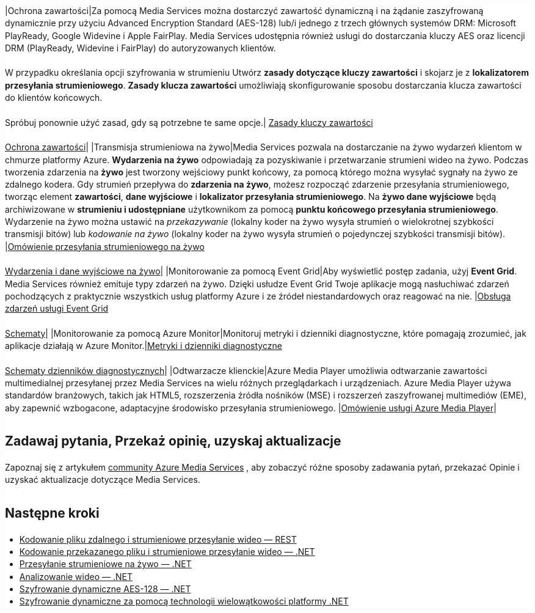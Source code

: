 |Ochrona zawartości|Za pomocą Media Services można dostarczyć zawartość dynamiczną i na żądanie zaszyfrowaną dynamicznie przy użyciu Advanced Encryption Standard (AES-128) lub/i jednego z trzech głównych systemów DRM: Microsoft PlayReady, Google Widevine i Apple FairPlay. Media Services udostępnia również usługi do dostarczania kluczy AES oraz licencji DRM (PlayReady, Widevine i FairPlay) do autoryzowanych klientów. <br/><br/>W przypadku określania opcji szyfrowania w strumieniu Utwórz **zasady dotyczące kluczy zawartości** i skojarz je z **lokalizatorem przesyłania strumieniowego**. **Zasady klucza zawartości** umożliwiają skonfigurowanie sposobu dostarczania klucza zawartości do klientów końcowych.<br/><br/> Spróbuj ponownie użyć zasad, gdy są potrzebne te same opcje.| [Zasady kluczy zawartości](content-key-policy-concept.md)<br/><br/>[Ochrona zawartości](content-protection-overview.md)|
|Transmisja strumieniowa na żywo|Media Services pozwala na dostarczanie na żywo wydarzeń klientom w chmurze platformy Azure. **Wydarzenia na żywo** odpowiadają za pozyskiwanie i przetwarzanie strumieni wideo na żywo. Podczas tworzenia zdarzenia na **żywo** jest tworzony wejściowy punkt końcowy, za pomocą którego można wysyłać sygnały na żywo ze zdalnego kodera. Gdy strumień przepływa do **zdarzenia na żywo**, możesz rozpocząć zdarzenie przesyłania strumieniowego, tworząc element **zawartości**, **dane wyjściowe** i **lokalizator przesyłania strumieniowego**. Na **żywo dane wyjściowe** będą archiwizowane w **strumieniu i udostępniane** użytkownikom za pomocą **punktu końcowego przesyłania strumieniowego**. Wydarzenie na żywo można ustawić na *przekazywanie* (lokalny koder na żywo wysyła strumień o wielokrotnej szybkości transmisji bitów) lub *kodowanie na żywo* (lokalny koder na żywo wysyła strumień o pojedynczej szybkości transmisji bitów). |[Omówienie przesyłania strumieniowego na żywo](live-streaming-overview.md)<br/><br/>[Wydarzenia i dane wyjściowe na żywo](live-events-outputs-concept.md)|
|Monitorowanie za pomocą Event Grid|Aby wyświetlić postęp zadania, użyj **Event Grid**. Media Services również emituje typy zdarzeń na żywo. Dzięki usłudze Event Grid Twoje aplikacje mogą nasłuchiwać zdarzeń pochodzących z praktycznie wszystkich usług platformy Azure i ze źródeł niestandardowych oraz reagować na nie. |[Obsługa zdarzeń usługi Event Grid](reacting-to-media-services-events.md)<br/><br/>[Schematy](media-services-event-schemas.md)|
|Monitorowanie za pomocą Azure Monitor|Monitoruj metryki i dzienniki diagnostyczne, które pomagają zrozumieć, jak aplikacje działają w Azure Monitor.|[Metryki i dzienniki diagnostyczne](monitoring/monitor-media-services-data-reference.md)<br/><br/>[Schematy dzienników diagnostycznych](monitoring/monitor-media-services-data-reference.md)|
|Odtwarzacze klienckie|Azure Media Player umożliwia odtwarzanie zawartości multimedialnej przesyłanej przez Media Services na wielu różnych przeglądarkach i urządzeniach. Azure Media Player używa standardów branżowych, takich jak HTML5, rozszerzenia źródła nośników (MSE) i rozszerzeń zaszyfrowanej multimediów (EME), aby zapewnić wzbogacone, adaptacyjne środowisko przesyłania strumieniowego. |[Omówienie usługi Azure Media Player](use-azure-media-player.md)|

## <a name="ask-questions-give-feedback-get-updates"></a>Zadawaj pytania, Przekaż opinię, uzyskaj aktualizacje

Zapoznaj się z artykułem [community Azure Media Services](media-services-community.md) , aby zobaczyć różne sposoby zadawania pytań, przekazać Opinie i uzyskać aktualizacje dotyczące Media Services.

## <a name="next-steps"></a>Następne kroki

* [Kodowanie pliku zdalnego i strumieniowe przesyłanie wideo — REST](stream-files-tutorial-with-rest.md)
* [Kodowanie przekazanego pliku i strumieniowe przesyłanie wideo — .NET](stream-files-tutorial-with-api.md)
* [Przesyłanie strumieniowe na żywo — .NET](stream-live-tutorial-with-api.md)
* [Analizowanie wideo — .NET](analyze-videos-tutorial-with-api.md)
* [Szyfrowanie dynamiczne AES-128 — .NET](protect-with-aes128.md)
* [Szyfrowanie dynamiczne za pomocą technologii wielowątkowości platformy .NET](protect-with-drm.md)